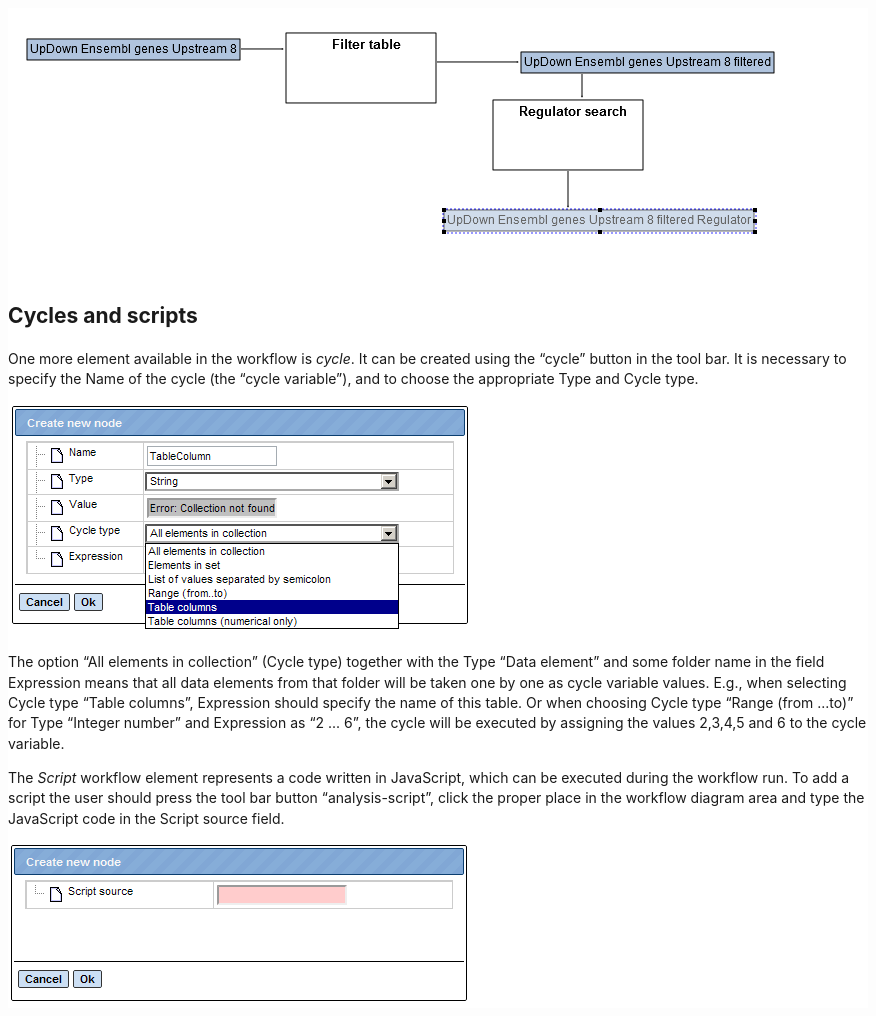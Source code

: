 ![](media/73ba836d39419e0aba6c2f6610acded6.png)

## Cycles and scripts

One more element available in the workflow is *cycle*. It can be created using
the “cycle” button in the tool bar. It is necessary to specify the Name of the
cycle (the “cycle variable”), and to choose the appropriate Type and Cycle type.

![cycle_dialog.png](media/0b4d9ecfbfdacfb122a86cb3300828e6.png)

The option “All elements in collection” (Cycle type) together with the Type
“Data element” and some folder name in the field Expression means that all data
elements from that folder will be taken one by one as cycle variable values.
E.g., when selecting Cycle type “Table columns”, Expression should specify the
name of this table. Or when choosing Cycle type “Range (from ...to)” for Type
“Integer number” and Expression as “2 ... 6”, the cycle will be executed by
assigning the values 2,3,4,5 and 6 to the cycle variable.

The *Script* workflow element represents a code written in JavaScript, which can
be executed during the workflow run. To add a script the user should press the
tool bar button “analysis-script”, click the proper place in the workflow
diagram area and type the JavaScript code in the Script source field.

![script_dialog.png](media/90aac45c1d6cbfd3655923bf4c2dbf73.png)

